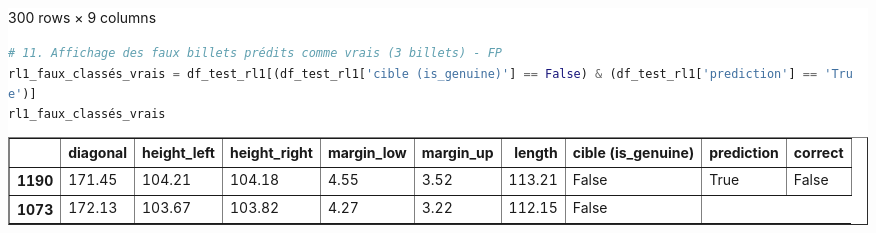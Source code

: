 </table>
<p>300 rows × 9 columns</p>
</div>




```python
# 11. Affichage des faux billets prédits comme vrais (3 billets) - FP
rl1_faux_classés_vrais = df_test_rl1[(df_test_rl1['cible (is_genuine)'] == False) & (df_test_rl1['prediction'] == 'True')]
rl1_faux_classés_vrais
```




<div>
<style scoped>
    .dataframe tbody tr th:only-of-type {
        vertical-align: middle;
    }

    .dataframe tbody tr th {
        vertical-align: top;
    }

    .dataframe thead th {
        text-align: right;
    }
</style>
<table border="1" class="dataframe">
  <thead>
    <tr style="text-align: right;">
      <th></th>
      <th>diagonal</th>
      <th>height_left</th>
      <th>height_right</th>
      <th>margin_low</th>
      <th>margin_up</th>
      <th>length</th>
      <th>cible (is_genuine)</th>
      <th>prediction</th>
      <th>correct</th>
    </tr>
  </thead>
  <tbody>
    <tr>
      <th>1190</th>
      <td>171.45</td>
      <td>104.21</td>
      <td>104.18</td>
      <td>4.55</td>
      <td>3.52</td>
      <td>113.21</td>
      <td>False</td>
      <td>True</td>
      <td>False</td>
    </tr>
    <tr>
      <th>1073</th>
      <td>172.13</td>
      <td>103.67</td>
      <td>103.82</td>
      <td>4.27</td>
      <td>3.22</td>
      <td>112.15</td>
      <td>False</td>